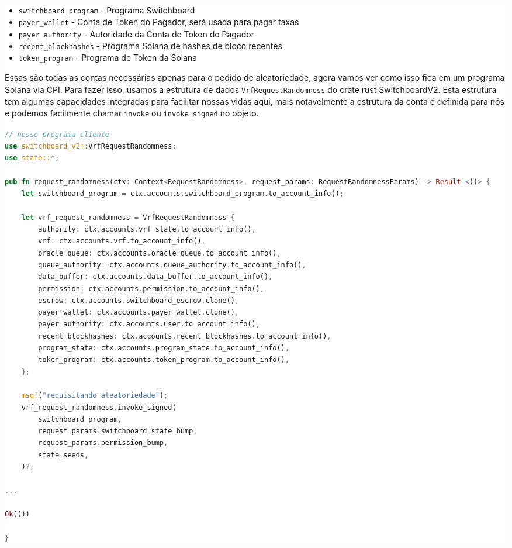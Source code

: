 - `switchboard_program` - Programa Switchboard
- `payer_wallet` - Conta de Token do Pagador, será usada para pagar taxas
- `payer_authority` - Autoridade da Conta de Token do Pagador
- `recent_blockhashes` - [Programa Solana de hashes de bloco recentes](https://docs.rs/solana-program/latest/solana_program/sysvar/recent_blockhashes/index.html)
- `token_program` - Programa de Token da Solana

Essas são todas as contas necessárias apenas para o pedido de aleatoriedade, agora vamos ver como isso fica em um programa Solana via CPI. Para fazer isso, usamos a estrutura de dados `VrfRequestRandomness` do [crate rust SwitchboardV2.](https://github.com/switchboard-xyz/solana-sdk/blob/main/rust/switchboard-solana/src/oracle_program/instructions/vrf_request_randomness.rs) Esta estrutura tem algumas capacidades integradas para facilitar nossas vidas aqui, mais notavelmente a estrutura da conta é definida para nós e podemos facilmente chamar `invoke` ou `invoke_signed` no objeto.

```rust
// nosso programa cliente
use switchboard_v2::VrfRequestRandomness;
use state::*;

pub fn request_randomness(ctx: Context<RequestRandomness>, request_params: RequestRandomnessParams) -> Result <()> {
	let switchboard_program = ctx.accounts.switchboard_program.to_account_info();
	
	let vrf_request_randomness = VrfRequestRandomness {
	    authority: ctx.accounts.vrf_state.to_account_info(),
	    vrf: ctx.accounts.vrf.to_account_info(),
	    oracle_queue: ctx.accounts.oracle_queue.to_account_info(),
	    queue_authority: ctx.accounts.queue_authority.to_account_info(),
	    data_buffer: ctx.accounts.data_buffer.to_account_info(),
	    permission: ctx.accounts.permission.to_account_info(),
	    escrow: ctx.accounts.switchboard_escrow.clone(),
	    payer_wallet: ctx.accounts.payer_wallet.clone(),
	    payer_authority: ctx.accounts.user.to_account_info(),
	    recent_blockhashes: ctx.accounts.recent_blockhashes.to_account_info(),
	    program_state: ctx.accounts.program_state.to_account_info(),
	    token_program: ctx.accounts.token_program.to_account_info(),
	};
	
	msg!("requisitando aleatoriedade");
	vrf_request_randomness.invoke_signed(
	    switchboard_program,
	    request_params.switchboard_state_bump,
	    request_params.permission_bump,
	    state_seeds,
	)?;

...

Ok(())

}
```
